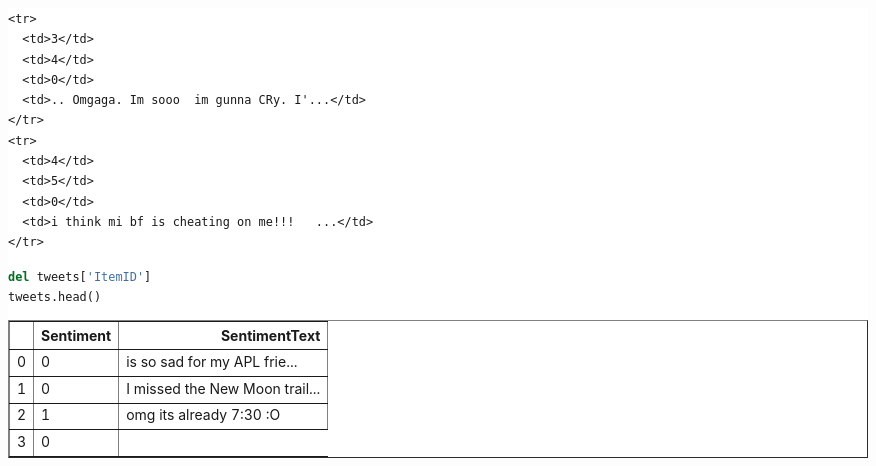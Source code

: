     <tr>
      <td>3</td>
      <td>4</td>
      <td>0</td>
      <td>.. Omgaga. Im sooo  im gunna CRy. I'...</td>
    </tr>
    <tr>
      <td>4</td>
      <td>5</td>
      <td>0</td>
      <td>i think mi bf is cheating on me!!!   ...</td>
    </tr>
  </tbody>
</table>
</div>




```python
del tweets['ItemID']
tweets.head()
```




<div>
<style scoped>
    .dataframe tbody tr th:only-of-type {
        vertical-align: middle;
    }

    .dataframe tbody tr th {
        vertical-align: top;
    }

    .dataframe thead th {
        text-align: right;
    }
</style>
<table border="1" class="dataframe">
  <thead>
    <tr style="text-align: right;">
      <th></th>
      <th>Sentiment</th>
      <th>SentimentText</th>
    </tr>
  </thead>
  <tbody>
    <tr>
      <td>0</td>
      <td>0</td>
      <td>is so sad for my APL frie...</td>
    </tr>
    <tr>
      <td>1</td>
      <td>0</td>
      <td>I missed the New Moon trail...</td>
    </tr>
    <tr>
      <td>2</td>
      <td>1</td>
      <td>omg its already 7:30 :O</td>
    </tr>
    <tr>
      <td>3</td>
      <td>0</td>